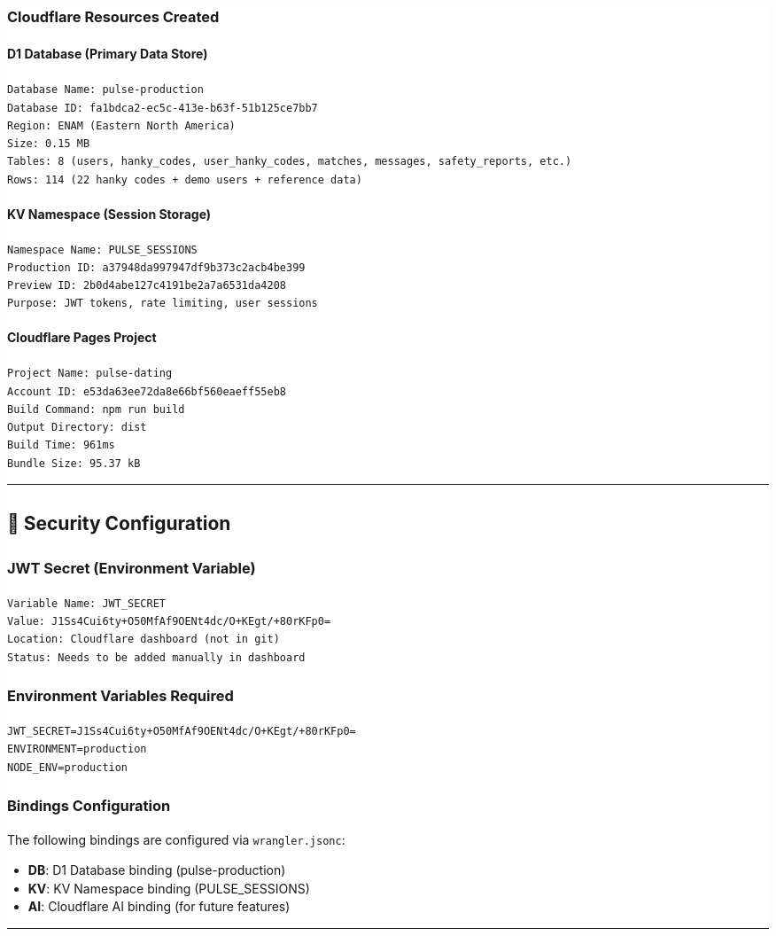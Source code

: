 ### **Cloudflare Resources Created**

#### **D1 Database (Primary Data Store)**
```
Database Name: pulse-production
Database ID: fa1bdca2-ec5c-413e-b63f-51b125ce7bb7
Region: ENAM (Eastern North America)
Size: 0.15 MB
Tables: 8 (users, hanky_codes, user_hanky_codes, matches, messages, safety_reports, etc.)
Rows: 114 (22 hanky codes + demo users + reference data)
```

#### **KV Namespace (Session Storage)**
```
Namespace Name: PULSE_SESSIONS
Production ID: a37948da997947df9b373c2acb4be399
Preview ID: 2b0d4abe127c4191be2a7a6531da4208
Purpose: JWT tokens, rate limiting, user sessions
```

#### **Cloudflare Pages Project**
```
Project Name: pulse-dating
Account ID: e53da63ee72da8e66bf560eaeff55eb8
Build Command: npm run build
Output Directory: dist
Build Time: 961ms
Bundle Size: 95.37 kB
```

---

## 🔐 Security Configuration

### **JWT Secret (Environment Variable)**
```
Variable Name: JWT_SECRET
Value: J1Ss4Cui6ty+O50MfAf9OENt4dc/O+KEgt/+80rKFp0=
Location: Cloudflare dashboard (not in git)
Status: Needs to be added manually in dashboard
```

### **Environment Variables Required**
```
JWT_SECRET=J1Ss4Cui6ty+O50MfAf9OENt4dc/O+KEgt/+80rKFp0=
ENVIRONMENT=production
NODE_ENV=production
```

### **Bindings Configuration**
The following bindings are configured via `wrangler.jsonc`:
- **DB**: D1 Database binding (pulse-production)
- **KV**: KV Namespace binding (PULSE_SESSIONS)
- **AI**: Cloudflare AI binding (for future features)

---